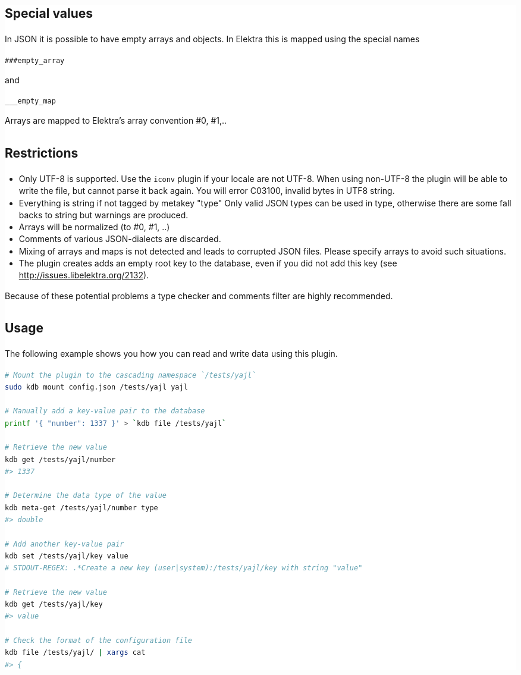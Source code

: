 ## Special values

In JSON it is possible to have empty arrays and objects.
In Elektra this is mapped using the special names

```
###empty_array
```

and

```
___empty_map
```

Arrays are mapped to Elektra’s array convention #0, #1,..

## Restrictions

- Only UTF-8 is supported. Use the `iconv` plugin if your locale are
  not UTF-8. When using non-UTF-8 the plugin will be able to write
  the file, but cannot parse it back again. You will error C03100,
  invalid bytes in UTF8 string.
- Everything is string if not tagged by metakey "type"
  Only valid JSON types can be used in type, otherwise there are some
  fall backs to string but warnings are produced.
- Arrays will be normalized (to #0, #1, ..)
- Comments of various JSON-dialects are discarded.
- Mixing of arrays and maps is not detected and leads to corrupted
  JSON files. Please specify arrays to avoid such situations.
- The plugin creates adds an empty root key to the database, even if you
  did not add this key (see http://issues.libelektra.org/2132).

Because of these potential problems a type checker
and comments filter are highly recommended.

## Usage

The following example shows you how you can read and write data using this plugin.

```sh
# Mount the plugin to the cascading namespace `/tests/yajl`
sudo kdb mount config.json /tests/yajl yajl

# Manually add a key-value pair to the database
printf '{ "number": 1337 }' > `kdb file /tests/yajl`

# Retrieve the new value
kdb get /tests/yajl/number
#> 1337

# Determine the data type of the value
kdb meta-get /tests/yajl/number type
#> double

# Add another key-value pair
kdb set /tests/yajl/key value
# STDOUT-REGEX: .*Create a new key (user|system):/tests/yajl/key with string "value"

# Retrieve the new value
kdb get /tests/yajl/key
#> value

# Check the format of the configuration file
kdb file /tests/yajl/ | xargs cat
#> {
```